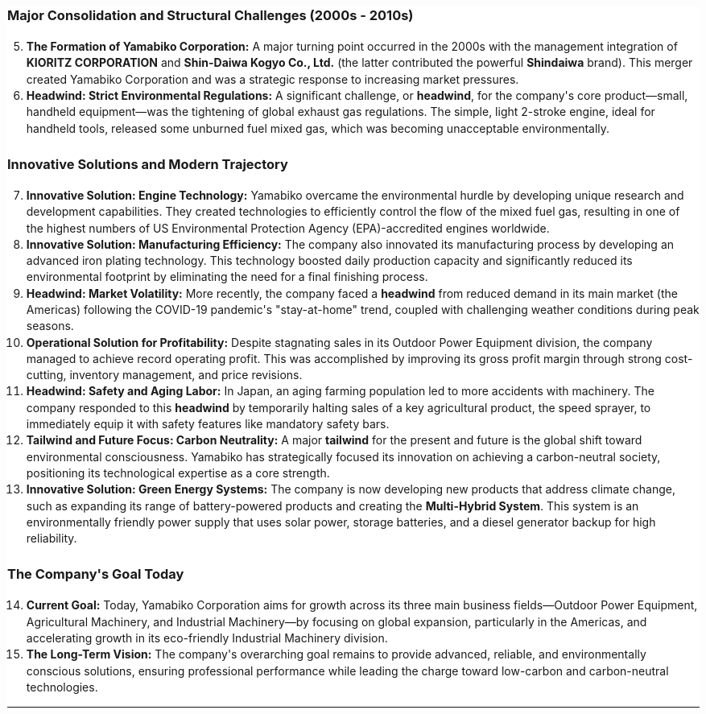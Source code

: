 ### Major Consolidation and Structural Challenges (2000s - 2010s)

5.  **The Formation of Yamabiko Corporation:** A major turning point occurred in the 2000s with the management integration of **KIORITZ CORPORATION** and **Shin-Daiwa Kogyo Co., Ltd.** (the latter contributed the powerful **Shindaiwa** brand). This merger created Yamabiko Corporation and was a strategic response to increasing market pressures.
6.  **Headwind: Strict Environmental Regulations:** A significant challenge, or **headwind**, for the company's core product—small, handheld equipment—was the tightening of global exhaust gas regulations. The simple, light 2-stroke engine, ideal for handheld tools, released some unburned fuel mixed gas, which was becoming unacceptable environmentally.

### Innovative Solutions and Modern Trajectory

7.  **Innovative Solution: Engine Technology:** Yamabiko overcame the environmental hurdle by developing unique research and development capabilities. They created technologies to efficiently control the flow of the mixed fuel gas, resulting in one of the highest numbers of US Environmental Protection Agency (EPA)-accredited engines worldwide.
8.  **Innovative Solution: Manufacturing Efficiency:** The company also innovated its manufacturing process by developing an advanced iron plating technology. This technology boosted daily production capacity and significantly reduced its environmental footprint by eliminating the need for a final finishing process.
9.  **Headwind: Market Volatility:** More recently, the company faced a **headwind** from reduced demand in its main market (the Americas) following the COVID-19 pandemic's "stay-at-home" trend, coupled with challenging weather conditions during peak seasons.
10. **Operational Solution for Profitability:** Despite stagnating sales in its Outdoor Power Equipment division, the company managed to achieve record operating profit. This was accomplished by improving its gross profit margin through strong cost-cutting, inventory management, and price revisions.
11. **Headwind: Safety and Aging Labor:** In Japan, an aging farming population led to more accidents with machinery. The company responded to this **headwind** by temporarily halting sales of a key agricultural product, the speed sprayer, to immediately equip it with safety features like mandatory safety bars.
12. **Tailwind and Future Focus: Carbon Neutrality:** A major **tailwind** for the present and future is the global shift toward environmental consciousness. Yamabiko has strategically focused its innovation on achieving a carbon-neutral society, positioning its technological expertise as a core strength.
13. **Innovative Solution: Green Energy Systems:** The company is now developing new products that address climate change, such as expanding its range of battery-powered products and creating the **Multi-Hybrid System**. This system is an environmentally friendly power supply that uses solar power, storage batteries, and a diesel generator backup for high reliability.

### The Company's Goal Today

14. **Current Goal:** Today, Yamabiko Corporation aims for growth across its three main business fields—Outdoor Power Equipment, Agricultural Machinery, and Industrial Machinery—by focusing on global expansion, particularly in the Americas, and accelerating growth in its eco-friendly Industrial Machinery division.
15. **The Long-Term Vision:** The company's overarching goal remains to provide advanced, reliable, and environmentally conscious solutions, ensuring professional performance while leading the charge toward low-carbon and carbon-neutral technologies.

---